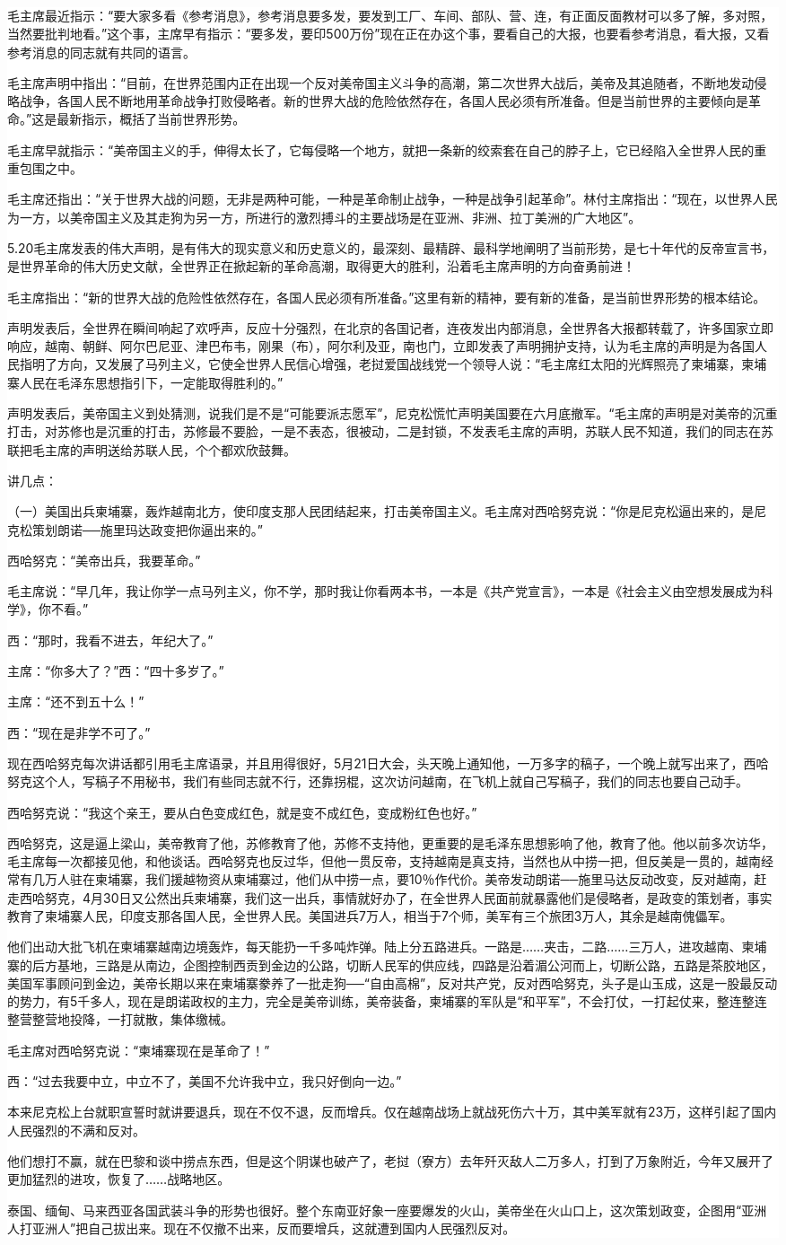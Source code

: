 毛主席最近指示：“要大家多看《参考消息》，参考消息要多发，要发到工厂、车间、部队、营、连，有正面反面教材可以多了解，多对照，当然要批判地看。”这个事，主席早有指示：“要多发，要印500万份”现在正在办这个事，要看自己的大报，也要看参考消息，看大报，又看参考消息的同志就有共同的语言。

毛主席声明中指出：“目前，在世界范围内正在出现一个反对美帝国主义斗争的高潮，第二次世界大战后，美帝及其追随者，不断地发动侵略战争，各国人民不断地用革命战争打败侵略者。新的世界大战的危险依然存在，各国人民必须有所准备。但是当前世界的主要倾向是革命。”这是最新指示，概括了当前世界形势。

毛主席早就指示：“美帝国主义的手，伸得太长了，它每侵略一个地方，就把一条新的绞索套在自己的脖子上，它已经陷入全世界人民的重重包围之中。

毛主席还指出：“关于世界大战的问题，无非是两种可能，一种是革命制止战争，一种是战争引起革命”。林付主席指出：“现在，以世界人民为一方，以美帝国主义及其走狗为另一方，所进行的激烈搏斗的主要战场是在亚洲、非洲、拉丁美洲的广大地区”。

5.20毛主席发表的伟大声明，是有伟大的现实意义和历史意义的，最深刻、最精辟、最科学地阐明了当前形势，是七十年代的反帝宣言书，是世界革命的伟大历史文献，全世界正在掀起新的革命高潮，取得更大的胜利，沿着毛主席声明的方向奋勇前进！

毛主席指出：“新的世界大战的危险性依然存在，各国人民必须有所准备。”这里有新的精神，要有新的准备，是当前世界形势的根本结论。

声明发表后，全世界在瞬间响起了欢呼声，反应十分强烈，在北京的各国记者，连夜发出内部消息，全世界各大报都转载了，许多国家立即响应，越南、朝鲜、阿尔巴尼亚、津巴布韦，刚果（布），阿尔利及亚，南也门，立即发表了声明拥护支持，认为毛主席的声明是为各国人民指明了方向，又发展了马列主义，它使全世界人民信心增强，老挝爱国战线党一个领导人说：“毛主席红太阳的光辉照亮了柬埔寨，柬埔寨人民在毛泽东思想指引下，一定能取得胜利的。”

声明发表后，美帝国主义到处猜测，说我们是不是“可能要派志愿军”，尼克松慌忙声明美国要在六月底撤军。“毛主席的声明是对美帝的沉重打击，对苏修也是沉重的打击，苏修最不要脸，一是不表态，很被动，二是封锁，不发表毛主席的声明，苏联人民不知道，我们的同志在苏联把毛主席的声明送给苏联人民，个个都欢欣鼓舞。

讲几点：

（一）美国出兵柬埔寨，轰炸越南北方，使印度支那人民团结起来，打击美帝国主义。毛主席对西哈努克说：“你是尼克松逼出来的，是尼克松策划朗诺──施里玛达政变把你逼出来的。”

西哈努克：“美帝出兵，我要革命。”

毛主席说：“早几年，我让你学一点马列主义，你不学，那时我让你看两本书，一本是《共产党宣言》，一本是《社会主义由空想发展成为科学》，你不看。”

西：“那时，我看不进去，年纪大了。”

主席：“你多大了？”西：“四十多岁了。”

主席：“还不到五十么！”

西：“现在是非学不可了。”

现在西哈努克每次讲话都引用毛主席语录，并且用得很好，5月21日大会，头天晚上通知他，一万多字的稿子，一个晚上就写出来了，西哈努克这个人，写稿子不用秘书，我们有些同志就不行，还靠拐棍，这次访问越南，在飞机上就自己写稿子，我们的同志也要自己动手。

西哈努克说：“我这个亲王，要从白色变成红色，就是变不成红色，变成粉红色也好。”

西哈努克，这是逼上梁山，美帝教育了他，苏修教育了他，苏修不支持他，更重要的是毛泽东思想影响了他，教育了他。他以前多次访华，毛主席每一次都接见他，和他谈话。西哈努克也反过华，但他一贯反帝，支持越南是真支持，当然也从中捞一把，但反美是一贯的，越南经常有几万人驻在柬埔寨，我们援越物资从柬埔寨过，他们从中捞一点，要10％作代价。美帝发动朗诺──施里马达反动改变，反对越南，赶走西哈努克，4月30日又公然出兵柬埔寨，我们这一出兵，事情就好办了，在全世界人民面前就暴露他们是侵略者，是政变的策划者，事实教育了柬埔寨人民，印度支那各国人民，全世界人民。美国进兵7万人，相当于7个师，美军有三个旅团3万人，其余是越南傀儡军。

他们出动大批飞机在柬埔寨越南边境轰炸，每天能扔一千多吨炸弹。陆上分五路进兵。一路是……夹击，二路……三万人，进攻越南、柬埔寨的后方基地，三路是从南边，企图控制西贡到金边的公路，切断人民军的供应线，四路是沿着湄公河而上，切断公路，五路是茶胶地区，美国军事顾问到金边，美帝长期以来在柬埔寨豢养了一批走狗──“自由高棉”，反对共产党，反对西哈努克，头子是山玉成，这是一股最反动的势力，有5千多人，现在是朗诺政权的主力，完全是美帝训练，美帝装备，柬埔寨的军队是“和平军”，不会打仗，一打起仗来，整连整连整营整营地投降，一打就散，集体缴械。

毛主席对西哈努克说：“柬埔寨现在是革命了！”

西：“过去我要中立，中立不了，美国不允许我中立，我只好倒向一边。”

本来尼克松上台就职宣誓时就讲要退兵，现在不仅不退，反而增兵。仅在越南战场上就战死伤六十万，其中美军就有23万，这样引起了国内人民强烈的不满和反对。

他们想打不赢，就在巴黎和谈中捞点东西，但是这个阴谋也破产了，老挝（寮方）去年歼灭敌人二万多人，打到了万象附近，今年又展开了更加猛烈的进攻，恢复了……战略地区。

泰国、缅甸、马来西亚各国武装斗争的形势也很好。整个东南亚好象一座要爆发的火山，美帝坐在火山口上，这次策划政变，企图用“亚洲人打亚洲人”把自己拔出来。现在不仅撤不出来，反而要增兵，这就遭到国内人民强烈反对。
